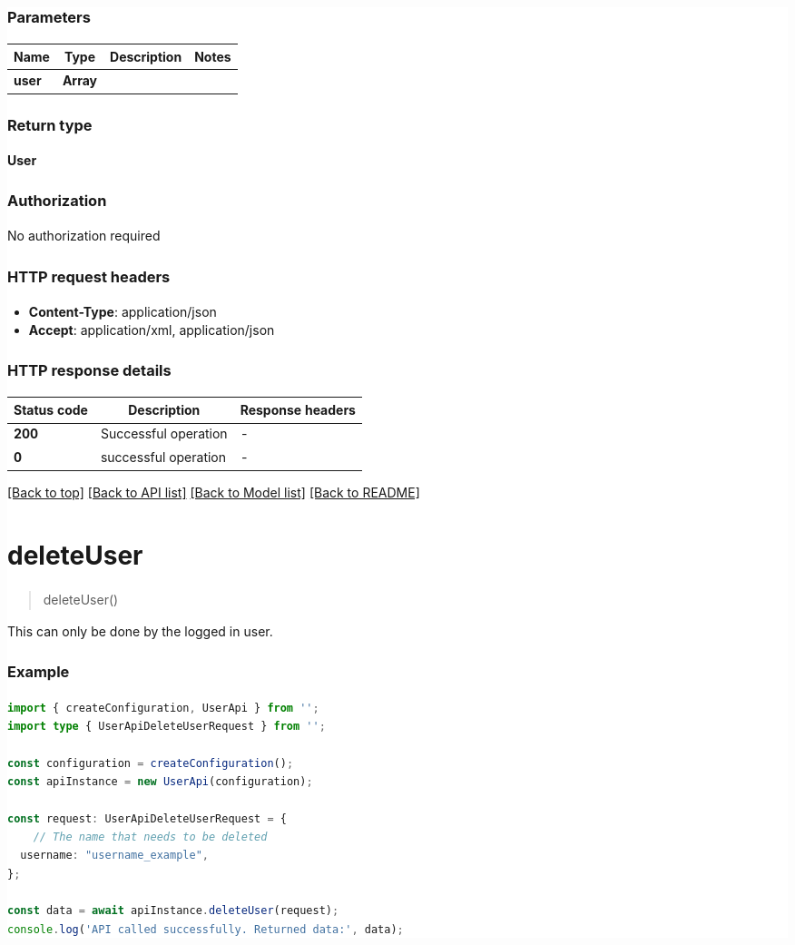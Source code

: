 
### Parameters

Name | Type | Description  | Notes
------------- | ------------- | ------------- | -------------
 **user** | **Array<User>**|  |


### Return type

**User**

### Authorization

No authorization required

### HTTP request headers

 - **Content-Type**: application/json
 - **Accept**: application/xml, application/json


### HTTP response details
| Status code | Description | Response headers |
|-------------|-------------|------------------|
**200** | Successful operation |  -  |
**0** | successful operation |  -  |

[[Back to top]](#) [[Back to API list]](README.md#documentation-for-api-endpoints) [[Back to Model list]](README.md#documentation-for-models) [[Back to README]](README.md)

# **deleteUser**
> deleteUser()

This can only be done by the logged in user.

### Example


```typescript
import { createConfiguration, UserApi } from '';
import type { UserApiDeleteUserRequest } from '';

const configuration = createConfiguration();
const apiInstance = new UserApi(configuration);

const request: UserApiDeleteUserRequest = {
    // The name that needs to be deleted
  username: "username_example",
};

const data = await apiInstance.deleteUser(request);
console.log('API called successfully. Returned data:', data);
```
